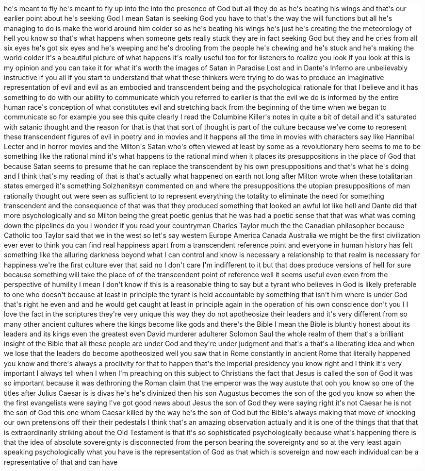 he's meant to fly he's meant to fly up into the into the presence of God but all they do as he's beating his wings and that's our earlier point about he's seeking God I mean Satan is seeking God you have to that's the way the will functions but all he's managing to do is make the world around him colder so as he's beating his wings he's just he's creating the the meteorology of hell you know so that's what happens when someone gets really stuck they are in fact seeking God but they and he cries from all six eyes he's got six eyes and he's weeping and he's drooling from the people he's chewing and he's stuck and he's making the world colder it's a beautiful picture of what happens it's really useful too for for listeners to realize you look if you look at this is my opinion and you can take it for what it's worth the images of Satan in Paradise Lost and in Dante's Inferno are unbelievably instructive if you all if you start to understand that what these thinkers were trying to do was to produce an imaginative representation of evil and evil as an embodied and transcendent being and the psychological rationale for that I believe and it has something to do with our ability to communicate which you referred to earlier is that the evil we do is informed by the entire human race's conception of what constitutes evil and stretching back from the beginning of the time when we began to communicate so for example you see this quite clearly I read the Columbine Killer's notes in quite a bit of detail and it's saturated with satanic thought and the reason for that is that that sort of thought is part of the culture because we've come to represent these transcendent figures of evil in poetry and in movies and it happens all the time in movies with characters say like Hannibal Lecter and in horror movies and the Milton's Satan who's often viewed at least by some as a revolutionary hero seems to me to be something like the rational mind it's what happens to the rational mind when it places its presuppositions in the place of God that because Satan seems to presume that he can replace the transcendent by his own presuppositions and that's what he's doing and I think that's my reading of that is that's actually what happened on earth not long after Milton wrote when these totalitarian states emerged it's something Solzhenitsyn commented on and where the presuppositions the utopian presuppositions of man rationally thought out were seen as sufficient to to represent everything the totality to eliminate the need for something transcendent and the consequence of that was that they produced something that looked an awful lot like hell and Dante did that more psychologically and so Milton being the great poetic genius that he was had a poetic sense that that was what was coming down the pipelines do you I wonder if you read your countryman Charles Taylor much the the Canadian philosopher because Catholic too Taylor said that we in the west so let's say western Europe America Canada Australia we might be the first civilization ever ever to think you can find real happiness apart from a transcendent reference point and everyone in human history has felt something like the alluring darkness beyond what I can control and know is necessary a relationship to that realm is necessary for happiness we're the first culture ever that said no I don't care I'm indifferent to it but that does produce versions of hell for sure because something will take the place of of the transcendent point of reference well it seems useful even even from the perspective of humility I mean I don't know if this is a reasonable thing to say but a tyrant who believes in God is likely preferable to one who doesn't because at least in principle the tyrant is held accountable by something that isn't him where is under God that's right he even and and he would get caught at least in principle again in the operation of his own conscience don't you I I love the fact in the scriptures they're very unique this way they do not apotheosize their leaders and it's very different from so many other ancient cultures where the kings become like gods and there's the Bible I mean the Bible is bluntly honest about its leaders and its kings even the greatest even David murderer adulterer Solomon Saul the whole realm of them that's a brilliant insight of the Bible that all these people are under God and they're under judgment and that's a that's a liberating idea and when we lose that the leaders do become apotheosized well you saw that in Rome constantly in ancient Rome that literally happened you know and there's always a proclivity for that to happen that's the imperial presidency you know right and I think it's very important I always tell when I when I'm preaching on this subject to Christians the fact that Jesus is called the son of God it was so important because it was dethroning the Roman claim that the emperor was the way austute that ooh you know so one of the titles after Julius Caesar is is divas he's he's divinized then his son Augustus becomes the son of the god you know so when the the first evangelists were saying I've got good news about Jesus the son of God they were saying right it's not Caesar he is not the son of God this one whom Caesar killed by the way he's the son of God but the Bible's always making that move of knocking our own pretensions off their their pedestals I think that's an amazing observation actually and it is one of the things that that that is extraordinarily striking about the Old Testament is that it's so sophisticated psychologically because what's happening there is that the idea of absolute sovereignty is disconnected from the person bearing the sovereignty and so at the very least again speaking psychologically what you have is the representation of God as that which is sovereign and now each individual can be a representative of that and can have